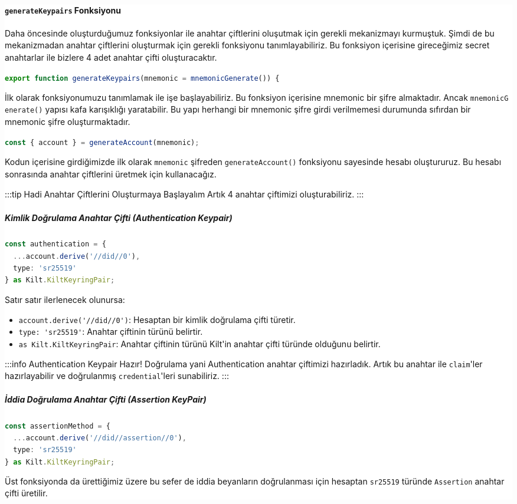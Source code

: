 #### `generateKeypairs` Fonksiyonu

Daha öncesinde oluşturduğumuz fonksiyonlar ile anahtar çiftlerini oluşutmak için gerekli mekanizmayı kurmuştuk. Şimdi de bu mekanizmadan anahtar çiftlerini oluşturmak için gerekli fonksiyonu tanımlayabiliriz. Bu fonksiyon içerisine gireceğimiz secret anahtarlar ile bizlere 4 adet anahtar çifti oluşturacaktır.

```typescript title="attester/generateKeypairs.ts"
export function generateKeypairs(mnemonic = mnemonicGenerate()) {
```

İlk olarak fonksiyonumuzu tanımlamak ile işe başlayabiliriz. Bu fonksiyon içerisine mnemonic bir şifre almaktadır. Ancak `mnemonicGenerate()` yapısı kafa karışıklığı yaratabilir. Bu yapı herhangi bir mnemonic şifre girdi verilmemesi durumunda sıfırdan bir mnemonic şifre oluşturmaktadır.

```typescript title="attester/generateKeypairs.ts"
const { account } = generateAccount(mnemonic);
```

Kodun içerisine girdiğimizde ilk olarak `mnemonic` şifreden `generateAccount()` fonksiyonu sayesinde hesabı oluştururuz. Bu hesabı sonrasında anahtar çiftlerini üretmek için kullanacağız.

:::tip Hadi Anahtar Çiftlerini Oluşturmaya Başlayalım
Artık 4 anahtar çiftimizi oluşturabiliriz.
:::

##### Kimlik Doğrulama Anahtar Çifti (Authentication Keypair)

```typescript title="attester/generateKeypairs.ts"
const authentication = {
  ...account.derive('//did//0'),
  type: 'sr25519'
} as Kilt.KiltKeyringPair;
```

Satır satır ilerlenecek olunursa:
- `account.derive('//did//0')`: Hesaptan bir kimlik doğrulama çifti türetir.
- `type: 'sr25519'`: Anahtar çiftinin türünü belirtir.
- `as Kilt.KiltKeyringPair`: Anahtar çiftinin türünü Kilt'in anahtar çifti türünde olduğunu belirtir.

:::info Authentication Keypair Hazır!
Doğrulama yani Authentication anahtar çiftimizi hazırladık. Artık bu anahtar ile `claim`'ler hazırlayabilir ve doğrulanmış `credential`'leri sunabiliriz.
:::

##### İddia Doğrulama Anahtar Çifti (Assertion KeyPair)

```typescript title="attester/generateKeypairs.ts"
const assertionMethod = {
  ...account.derive('//did//assertion//0'),
  type: 'sr25519'
} as Kilt.KiltKeyringPair;
```

Üst fonksiyonda da ürettiğimiz üzere bu sefer de iddia beyanların doğrulanması için hesaptan `sr25519` türünde `Assertion` anahtar çifti üretilir.
